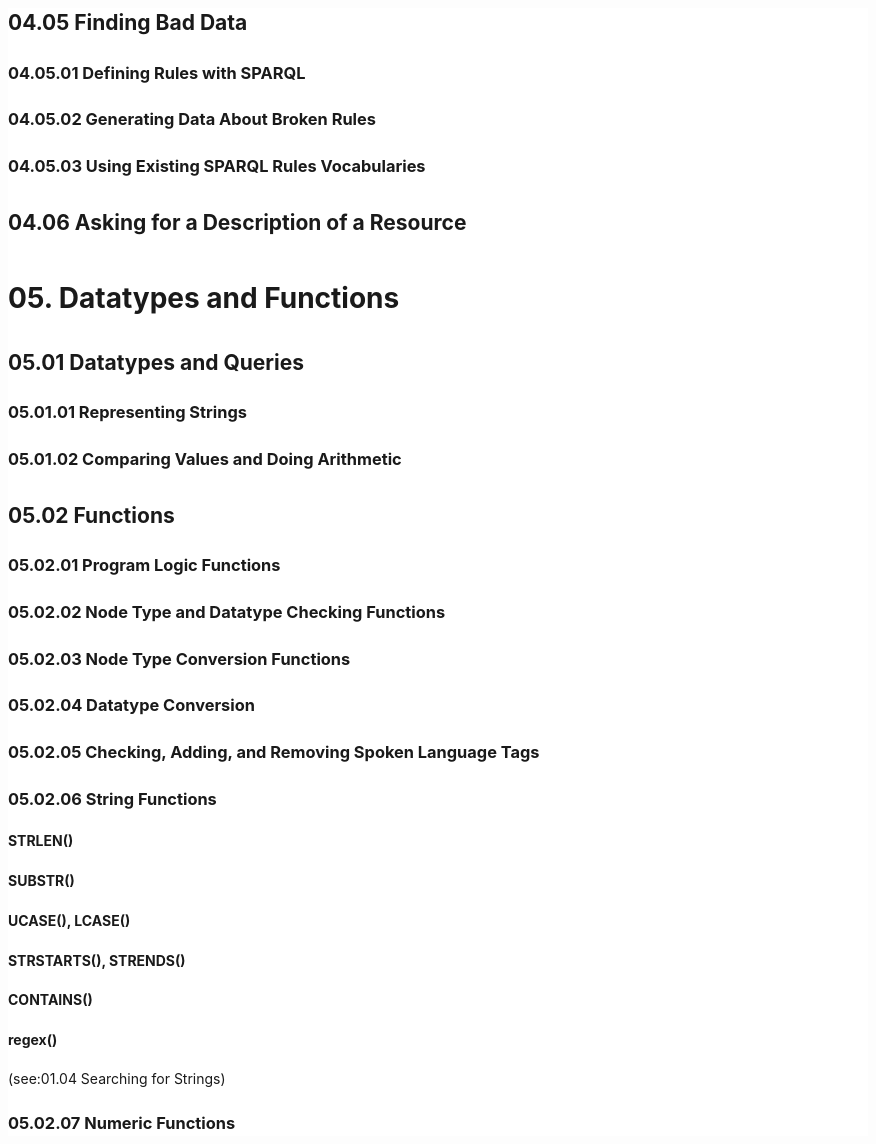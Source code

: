 ## 04.05 Finding Bad Data

### 04.05.01 Defining Rules with SPARQL

### 04.05.02 Generating Data About Broken Rules

### 04.05.03 Using Existing SPARQL Rules Vocabularies

## 04.06 Asking for a Description of a Resource

# 05. Datatypes and Functions

## 05.01 Datatypes and Queries

### 05.01.01 Representing Strings

### 05.01.02 Comparing Values and Doing Arithmetic

## 05.02 Functions

### 05.02.01 Program Logic Functions

### 05.02.02 Node Type and Datatype Checking Functions

### 05.02.03 Node Type Conversion Functions

### 05.02.04 Datatype Conversion

### 05.02.05 Checking, Adding, and Removing Spoken Language Tags

### 05.02.06 String Functions

#### STRLEN()

#### SUBSTR()

#### UCASE(), LCASE()

#### STRSTARTS(), STRENDS()

#### CONTAINS()

#### regex()
 (see:01.04 Searching for Strings)
### 05.02.07 Numeric Functions
